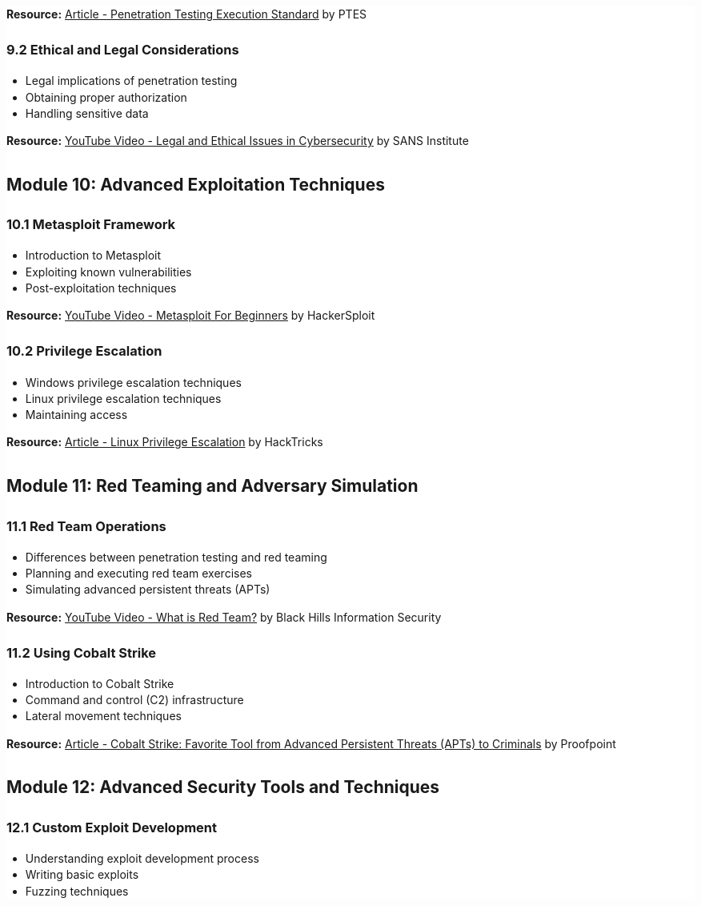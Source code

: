 **Resource:** [Article - Penetration Testing Execution Standard](http://www.pentest-standard.org/index.php/Main_Page) by PTES

### 9.2 Ethical and Legal Considerations
- Legal implications of penetration testing
- Obtaining proper authorization
- Handling sensitive data

**Resource:** [YouTube Video - Legal and Ethical Issues in Cybersecurity](https://www.youtube.com/watch?v=8jP1Yq0ARDE) by SANS Institute

## Module 10: Advanced Exploitation Techniques

### 10.1 Metasploit Framework
- Introduction to Metasploit
- Exploiting known vulnerabilities
- Post-exploitation techniques

**Resource:** [YouTube Video - Metasploit For Beginners](https://www.youtube.com/watch?v=8lR27r8Y_ik) by HackerSploit

### 10.2 Privilege Escalation
- Windows privilege escalation techniques
- Linux privilege escalation techniques
- Maintaining access

**Resource:** [Article - Linux Privilege Escalation](https://book.hacktricks.xyz/linux-hardening/privilege-escalation) by HackTricks

## Module 11: Red Teaming and Adversary Simulation

### 11.1 Red Team Operations
- Differences between penetration testing and red teaming
- Planning and executing red team exercises
- Simulating advanced persistent threats (APTs)

**Resource:** [YouTube Video - What is Red Team?](https://www.youtube.com/watch?v=pL9q2lOZ1Fw) by Black Hills Information Security

### 11.2 Using Cobalt Strike
- Introduction to Cobalt Strike
- Command and control (C2) infrastructure
- Lateral movement techniques

**Resource:** [Article - Cobalt Strike: Favorite Tool from Advanced Persistent Threats (APTs) to Criminals](https://www.proofpoint.com/us/blog/threat-insight/cobalt-strike-favorite-tool-advanced-persistent-threats-apts-criminals) by Proofpoint

## Module 12: Advanced Security Tools and Techniques

### 12.1 Custom Exploit Development
- Understanding exploit development process
- Writing basic exploits
- Fuzzing techniques
